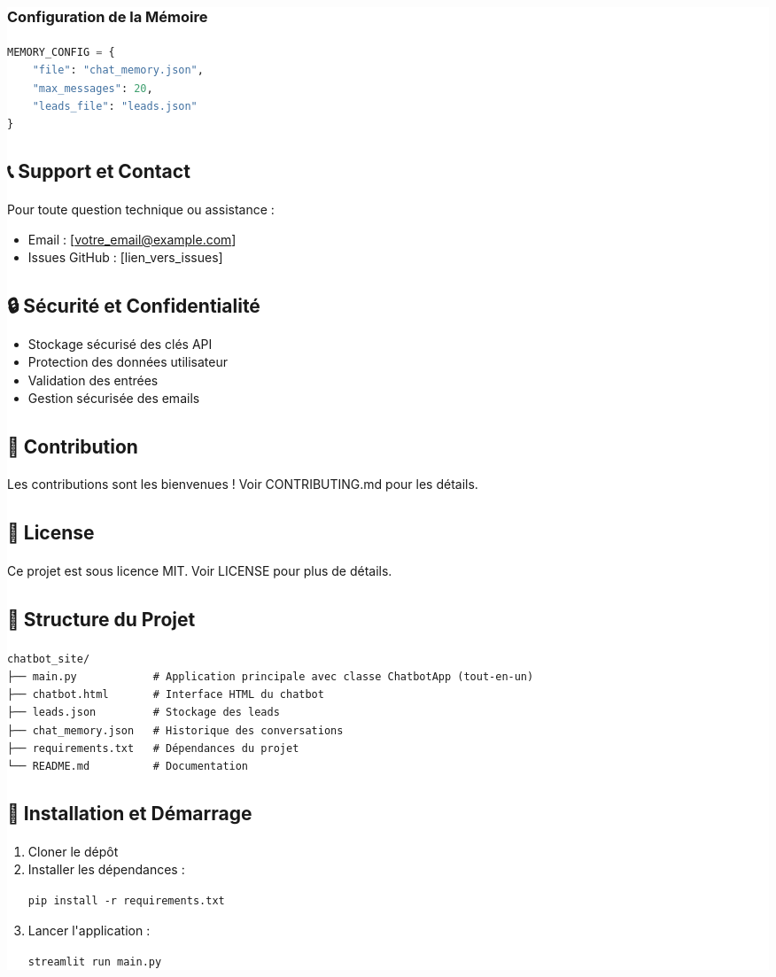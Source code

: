 ### Configuration de la Mémoire
```python
MEMORY_CONFIG = {
    "file": "chat_memory.json",
    "max_messages": 20,
    "leads_file": "leads.json"
}
```



## 📞 Support et Contact

Pour toute question technique ou assistance :
- Email : [votre_email@example.com]
- Issues GitHub : [lien_vers_issues]

## 🔒 Sécurité et Confidentialité

- Stockage sécurisé des clés API
- Protection des données utilisateur
- Validation des entrées
- Gestion sécurisée des emails

## 🤝 Contribution

Les contributions sont les bienvenues ! Voir CONTRIBUTING.md pour les détails.

## 📝 License

Ce projet est sous licence MIT. Voir LICENSE pour plus de détails.

## 📁 Structure du Projet

```
chatbot_site/
├── main.py            # Application principale avec classe ChatbotApp (tout-en-un)
├── chatbot.html       # Interface HTML du chatbot
├── leads.json         # Stockage des leads
├── chat_memory.json   # Historique des conversations
├── requirements.txt   # Dépendances du projet
└── README.md          # Documentation
```

## 🚀 Installation et Démarrage

1. Cloner le dépôt
2. Installer les dépendances :
   ```
   pip install -r requirements.txt
   ```
3. Lancer l'application :
   ```
   streamlit run main.py
   ```
